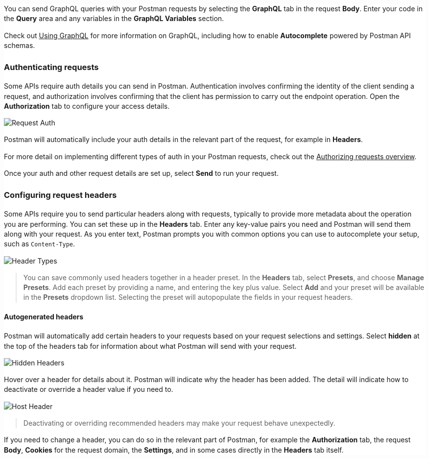 You can send GraphQL queries with your Postman requests by selecting the __GraphQL__ tab in the request __Body__. Enter your code in the __Query__ area and any variables in the __GraphQL Variables__ section.

Check out [Using GraphQL](/docs/sending-requests/graphql/graphql-overview/) for more information on GraphQL, including how to enable __Autocomplete__ powered by Postman API schemas.

### Authenticating requests

Some APIs require auth details you can send in Postman. Authentication involves confirming the identity of the client sending a request, and authorization involves confirming that the client has permission to carry out the endpoint operation. Open the __Authorization__ tab to configure your access details.

![Request Auth](https://assets.postman.com/postman-docs/v10/authorization-tab-v10-2.jpg)

Postman will automatically include your auth details in the relevant part of the request, for example in __Headers__.

For more detail on implementing different types of auth in your Postman requests, check out the [Authorizing requests overview](/docs/sending-requests/authorization/authorization/).

Once your auth and other request details are set up, select __Send__ to run your request.

### Configuring request headers

Some APIs require you to send particular headers along with requests, typically to provide more metadata about the operation you are performing. You can set these up in the __Headers__ tab. Enter any key-value pairs you need and Postman will send them along with your request. As you enter text, Postman prompts you with common options you can use to autocomplete your setup, such as `Content-Type`.

![Header Types](https://assets.postman.com/postman-docs/v10/presets-v10-2.jpg)

> You can save commonly used headers together in a header preset. In the __Headers__ tab, select __Presets__, and choose __Manage Presets__. Add each preset by providing a name, and entering the key plus value. Select __Add__ and your preset will be available in the __Presets__ dropdown list. Selecting the preset will autopopulate the fields in your request headers.

#### Autogenerated headers

Postman will automatically add certain headers to your requests based on your request selections and settings. Select __hidden__ at the top of the headers tab for information about what Postman will send with your request.

<img alt="Hidden Headers" src="https://assets.postman.com/postman-docs/hidden-headers-button.jpg" width="400px"/>

Hover over a header for details about it. Postman will indicate why the header has been added. The detail will indicate how to deactivate or override a header value if you need to.

<img alt="Host Header" src="https://assets.postman.com/postman-docs/autogenerated-host-header-v9.jpg" width="350px"/>

> Deactivating or overriding recommended headers may make your request behave unexpectedly.

If you need to change a header, you can do so in the relevant part of Postman, for example the __Authorization__ tab, the request __Body__, __Cookies__ for the request domain, the __Settings__, and in some cases directly in the __Headers__ tab itself.

